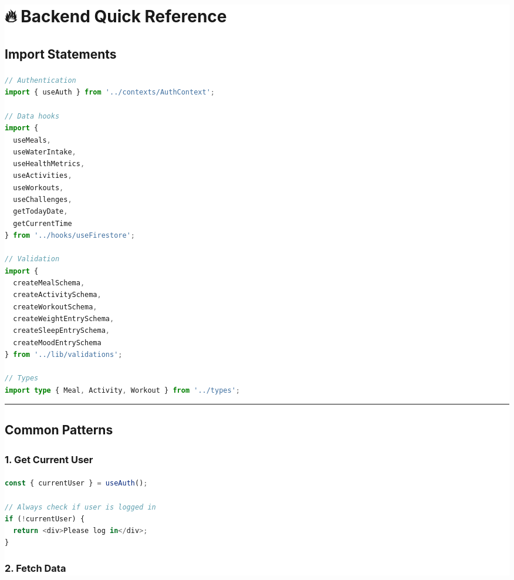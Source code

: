 # 🔥 Backend Quick Reference

## Import Statements

```typescript
// Authentication
import { useAuth } from '../contexts/AuthContext';

// Data hooks
import { 
  useMeals, 
  useWaterIntake, 
  useHealthMetrics,
  useActivities,
  useWorkouts,
  useChallenges,
  getTodayDate,
  getCurrentTime
} from '../hooks/useFirestore';

// Validation
import { 
  createMealSchema,
  createActivitySchema,
  createWorkoutSchema,
  createWeightEntrySchema,
  createSleepEntrySchema,
  createMoodEntrySchema
} from '../lib/validations';

// Types
import type { Meal, Activity, Workout } from '../types';
```

---

## Common Patterns

### 1. Get Current User

```typescript
const { currentUser } = useAuth();

// Always check if user is logged in
if (!currentUser) {
  return <div>Please log in</div>;
}
```

### 2. Fetch Data

